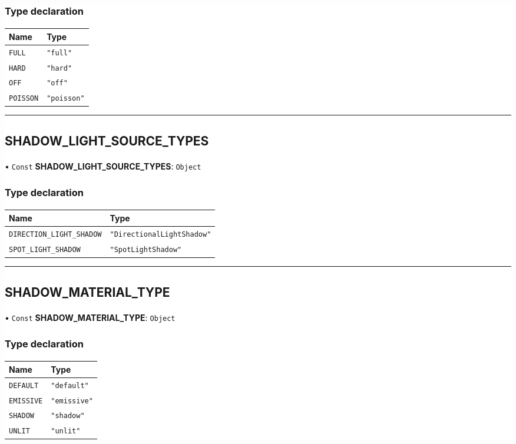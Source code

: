 ### Type declaration

| Name | Type |
| :------ | :------ |
| `FULL` | ``"full"`` |
| `HARD` | ``"hard"`` |
| `OFF` | ``"off"`` |
| `POISSON` | ``"poisson"`` |

___

## SHADOW\_LIGHT\_SOURCE\_TYPES

• `Const` **SHADOW\_LIGHT\_SOURCE\_TYPES**: `Object`

### Type declaration

| Name | Type |
| :------ | :------ |
| `DIRECTION_LIGHT_SHADOW` | ``"DirectionalLightShadow"`` |
| `SPOT_LIGHT_SHADOW` | ``"SpotLightShadow"`` |

___

## SHADOW\_MATERIAL\_TYPE

• `Const` **SHADOW\_MATERIAL\_TYPE**: `Object`

### Type declaration

| Name | Type |
| :------ | :------ |
| `DEFAULT` | ``"default"`` |
| `EMISSIVE` | ``"emissive"`` |
| `SHADOW` | ``"shadow"`` |
| `UNLIT` | ``"unlit"`` |
